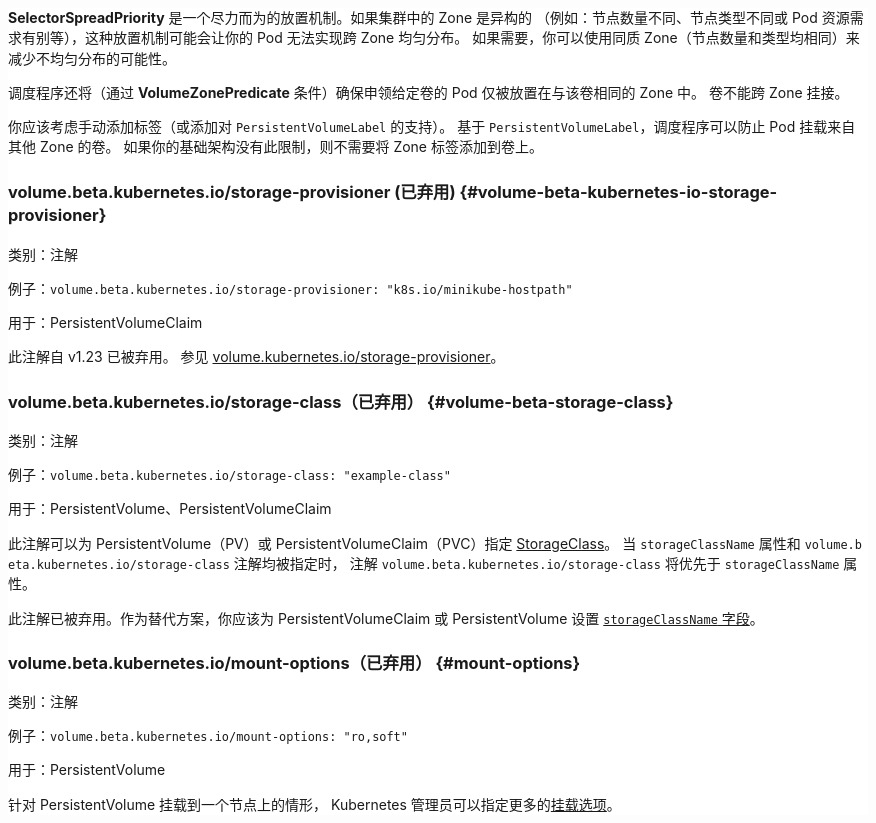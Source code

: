 
**SelectorSpreadPriority** 是一个尽力而为的放置机制。如果集群中的 Zone 是异构的
（例如：节点数量不同、节点类型不同或 Pod 资源需求有别等），这种放置机制可能会让你的
Pod 无法实现跨 Zone 均匀分布。
如果需要，你可以使用同质 Zone（节点数量和类型均相同）来减少不均匀分布的可能性。


调度程序还将（通过 **VolumeZonePredicate** 条件）确保申领给定卷的 Pod 仅被放置在与该卷相同的 Zone 中。
卷不能跨 Zone 挂接。


你应该考虑手动添加标签（或添加对 `PersistentVolumeLabel` 的支持）。
基于 `PersistentVolumeLabel`，调度程序可以防止 Pod 挂载来自其他 Zone 的卷。
如果你的基础架构没有此限制，则不需要将 Zone 标签添加到卷上。


### volume.beta.kubernetes.io/storage-provisioner (已弃用) {#volume-beta-kubernetes-io-storage-provisioner}

类别：注解

例子：`volume.beta.kubernetes.io/storage-provisioner: "k8s.io/minikube-hostpath"`

用于：PersistentVolumeClaim

此注解自 v1.23 已被弃用。
参见 [volume.kubernetes.io/storage-provisioner](#volume-kubernetes-io-storage-provisioner)。


### volume.beta.kubernetes.io/storage-class（已弃用）   {#volume-beta-storage-class}

类别：注解

例子：`volume.beta.kubernetes.io/storage-class: "example-class"`

用于：PersistentVolume、PersistentVolumeClaim


此注解可以为 PersistentVolume（PV）或 PersistentVolumeClaim（PVC）指定
[StorageClass](/zh-cn/docs/concepts/storage/storage-classes/)。
当 `storageClassName` 属性和 `volume.beta.kubernetes.io/storage-class` 注解均被指定时，
注解 `volume.beta.kubernetes.io/storage-class` 将优先于 `storageClassName` 属性。

此注解已被弃用。作为替代方案，你应该为 PersistentVolumeClaim 或 PersistentVolume 设置
[`storageClassName` 字段](/zh-cn/docs/concepts/storage/persistent-volumes/#class)。


### volume.beta.kubernetes.io/mount-options（已弃用） {#mount-options}

类别：注解

例子：`volume.beta.kubernetes.io/mount-options: "ro,soft"`

用于：PersistentVolume

针对 PersistentVolume 挂载到一个节点上的情形，
Kubernetes 管理员可以指定更多的[挂载选项](/zh-cn/docs/concepts/storage/persistent-volumes/#mount-options)。

